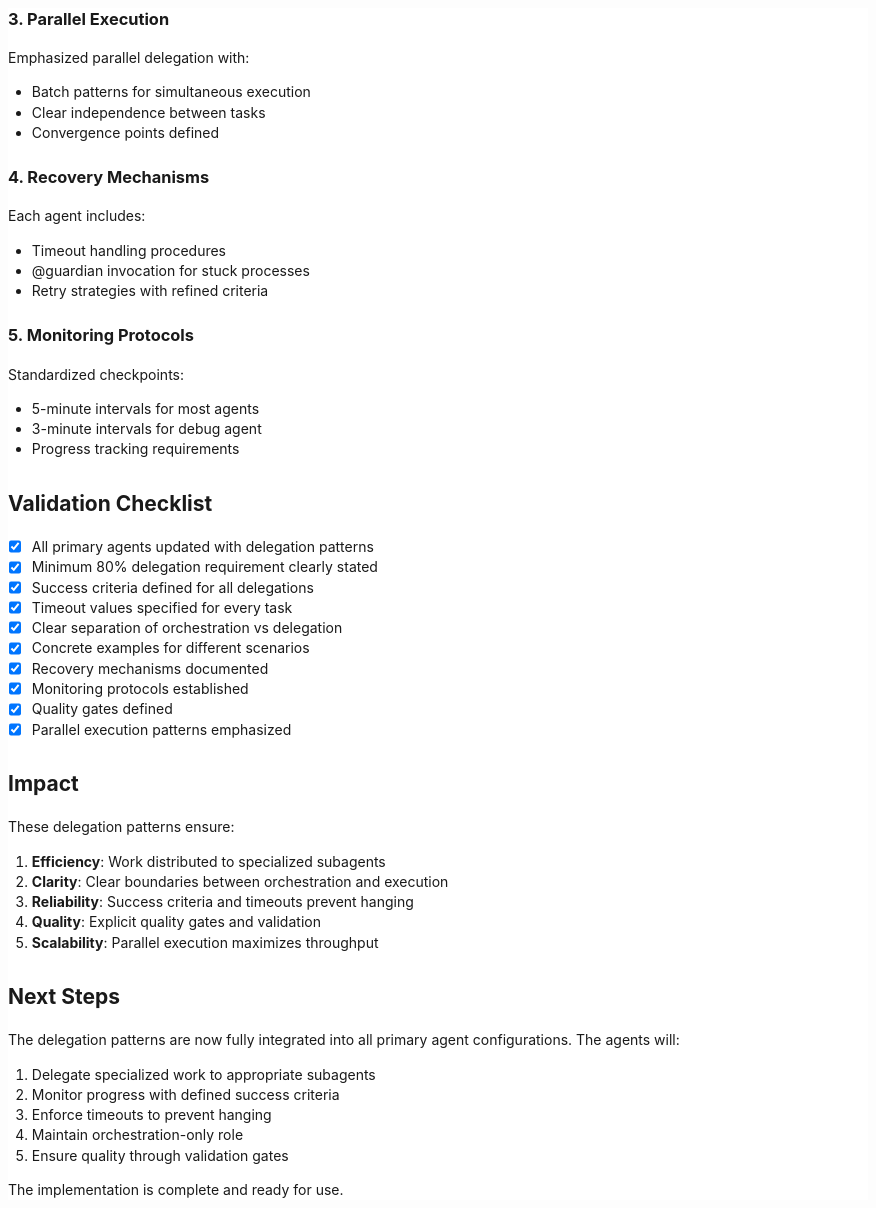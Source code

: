 ### 3. Parallel Execution
Emphasized parallel delegation with:
- Batch patterns for simultaneous execution
- Clear independence between tasks
- Convergence points defined

### 4. Recovery Mechanisms
Each agent includes:
- Timeout handling procedures
- @guardian invocation for stuck processes
- Retry strategies with refined criteria

### 5. Monitoring Protocols
Standardized checkpoints:
- 5-minute intervals for most agents
- 3-minute intervals for debug agent
- Progress tracking requirements

## Validation Checklist

- [x] All primary agents updated with delegation patterns
- [x] Minimum 80% delegation requirement clearly stated
- [x] Success criteria defined for all delegations
- [x] Timeout values specified for every task
- [x] Clear separation of orchestration vs delegation
- [x] Concrete examples for different scenarios
- [x] Recovery mechanisms documented
- [x] Monitoring protocols established
- [x] Quality gates defined
- [x] Parallel execution patterns emphasized

## Impact

These delegation patterns ensure:
1. **Efficiency**: Work distributed to specialized subagents
2. **Clarity**: Clear boundaries between orchestration and execution
3. **Reliability**: Success criteria and timeouts prevent hanging
4. **Quality**: Explicit quality gates and validation
5. **Scalability**: Parallel execution maximizes throughput

## Next Steps

The delegation patterns are now fully integrated into all primary agent configurations. The agents will:
1. Delegate specialized work to appropriate subagents
2. Monitor progress with defined success criteria
3. Enforce timeouts to prevent hanging
4. Maintain orchestration-only role
5. Ensure quality through validation gates

The implementation is complete and ready for use.